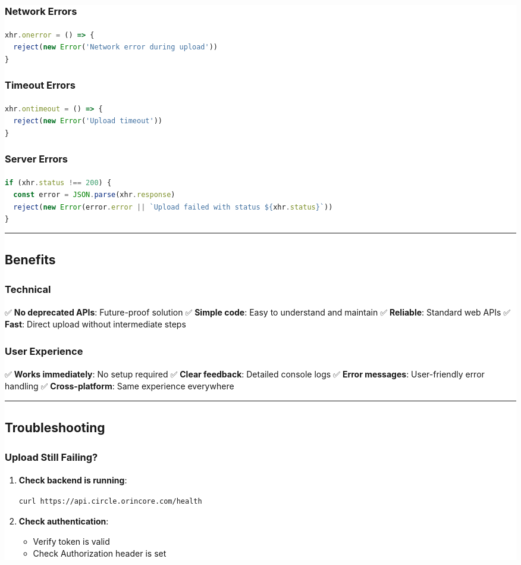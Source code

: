 ### Network Errors
```javascript
xhr.onerror = () => {
  reject(new Error('Network error during upload'))
}
```

### Timeout Errors
```javascript
xhr.ontimeout = () => {
  reject(new Error('Upload timeout'))
}
```

### Server Errors
```javascript
if (xhr.status !== 200) {
  const error = JSON.parse(xhr.response)
  reject(new Error(error.error || `Upload failed with status ${xhr.status}`))
}
```

---

## Benefits

### Technical
✅ **No deprecated APIs**: Future-proof solution
✅ **Simple code**: Easy to understand and maintain
✅ **Reliable**: Standard web APIs
✅ **Fast**: Direct upload without intermediate steps

### User Experience
✅ **Works immediately**: No setup required
✅ **Clear feedback**: Detailed console logs
✅ **Error messages**: User-friendly error handling
✅ **Cross-platform**: Same experience everywhere

---

## Troubleshooting

### Upload Still Failing?

1. **Check backend is running**:
   ```bash
   curl https://api.circle.orincore.com/health
   ```

2. **Check authentication**:
   - Verify token is valid
   - Check Authorization header is set
